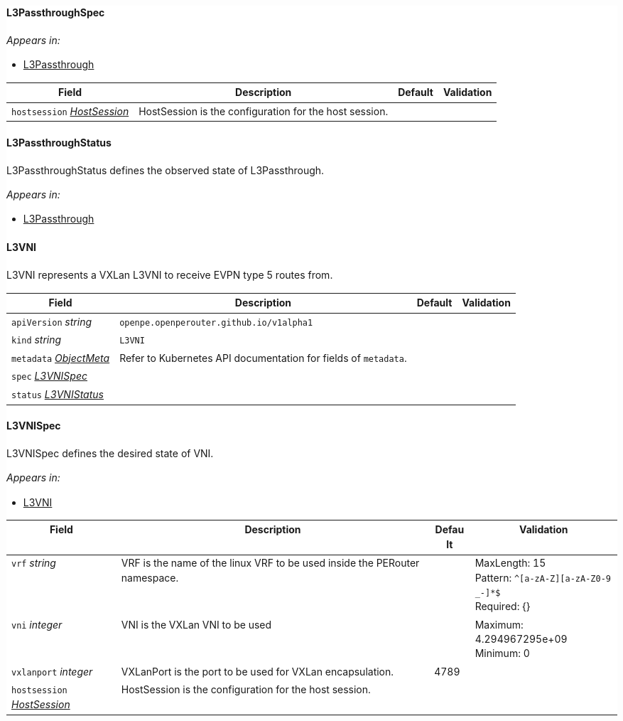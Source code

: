 
#### L3PassthroughSpec







_Appears in:_
- [L3Passthrough](#l3passthrough)

| Field | Description | Default | Validation |
| --- | --- | --- | --- |
| `hostsession` _[HostSession](#hostsession)_ | HostSession is the configuration for the host session. |  |  |


#### L3PassthroughStatus



L3PassthroughStatus defines the observed state of L3Passthrough.



_Appears in:_
- [L3Passthrough](#l3passthrough)



#### L3VNI



L3VNI represents a VXLan L3VNI to receive EVPN type 5 routes
from.





| Field | Description | Default | Validation |
| --- | --- | --- | --- |
| `apiVersion` _string_ | `openpe.openperouter.github.io/v1alpha1` | | |
| `kind` _string_ | `L3VNI` | | |
| `metadata` _[ObjectMeta](https://kubernetes.io/docs/reference/generated/kubernetes-api/v/#objectmeta-v1-meta)_ | Refer to Kubernetes API documentation for fields of `metadata`. |  |  |
| `spec` _[L3VNISpec](#l3vnispec)_ |  |  |  |
| `status` _[L3VNIStatus](#l3vnistatus)_ |  |  |  |


#### L3VNISpec



L3VNISpec defines the desired state of VNI.



_Appears in:_
- [L3VNI](#l3vni)

| Field | Description | Default | Validation |
| --- | --- | --- | --- |
| `vrf` _string_ | VRF is the name of the linux VRF to be used inside the PERouter namespace. |  | MaxLength: 15 <br />Pattern: `^[a-zA-Z][a-zA-Z0-9_-]*$` <br />Required: {} <br /> |
| `vni` _integer_ | VNI is the VXLan VNI to be used |  | Maximum: 4.294967295e+09 <br />Minimum: 0 <br /> |
| `vxlanport` _integer_ | VXLanPort is the port to be used for VXLan encapsulation. | 4789 |  |
| `hostsession` _[HostSession](#hostsession)_ | HostSession is the configuration for the host session. |  |  |
